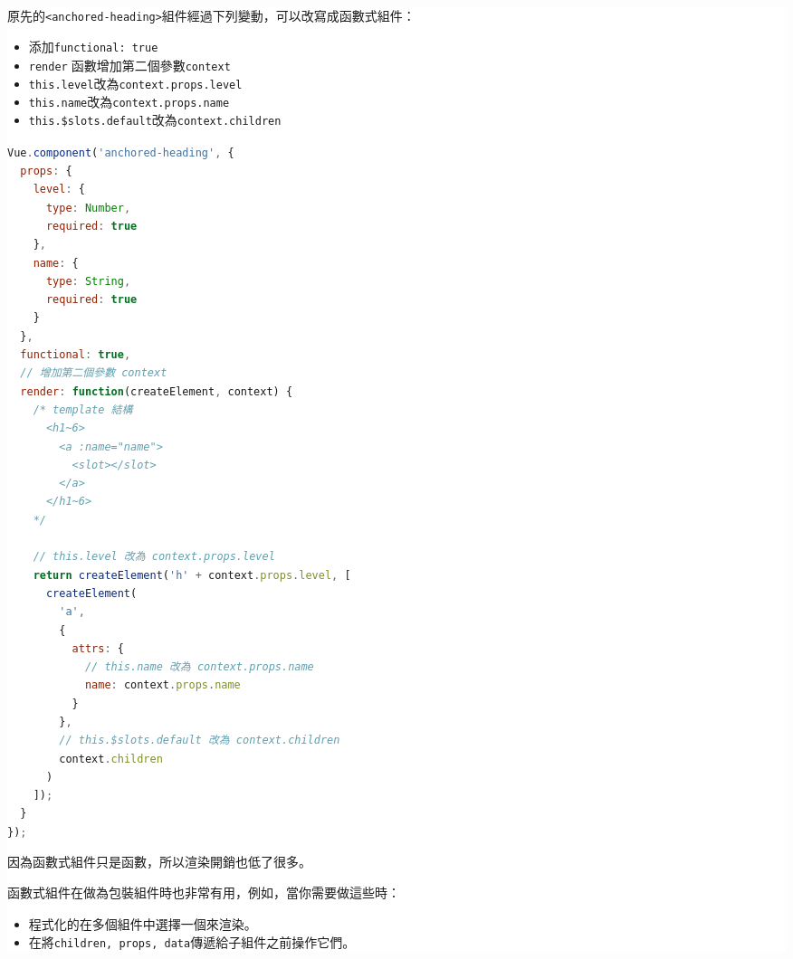 原先的`<anchored-heading>`組件經過下列變動，可以改寫成函數式組件：

- 添加`functional: true`
- `render` 函數增加第二個參數`context`
- `this.level`改為`context.props.level`
- `this.name`改為`context.props.name`
- `this.$slots.default`改為`context.children`

```js
Vue.component('anchored-heading', {
  props: {
    level: {
      type: Number,
      required: true
    },
    name: {
      type: String,
      required: true
    }
  },
  functional: true,
  // 增加第二個參數 context
  render: function(createElement, context) {
    /* template 結構
      <h1~6>
        <a :name="name">
          <slot></slot>
        </a>
      </h1~6>
    */

    // this.level 改為 context.props.level
    return createElement('h' + context.props.level, [
      createElement(
        'a',
        {
          attrs: {
            // this.name 改為 context.props.name
            name: context.props.name
          }
        },
        // this.$slots.default 改為 context.children
        context.children
      )
    ]);
  }
});
```

因為函數式組件只是函數，所以渲染開銷也低了很多。

函數式組件在做為包裝組件時也非常有用，例如，當你需要做這些時：

- 程式化的在多個組件中選擇一個來渲染。
- 在將`children, props, data`傳遞給子組件之前操作它們。
